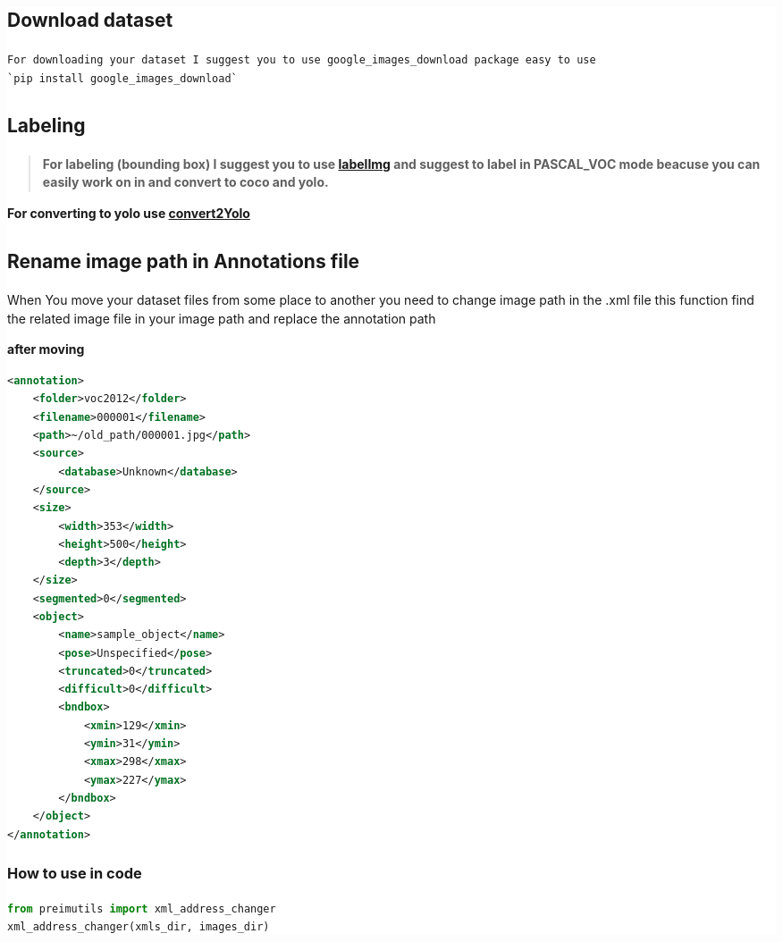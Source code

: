 ## Download dataset 
    For downloading your dataset I suggest you to use google_images_download package easy to use 
    `pip install google_images_download`
## Labeling

>**For labeling (bounding box) I suggest you to use  [labelImg](https://github.com/tzutalin/labelImg) and suggest to label in PASCAL_VOC mode beacuse you can easily work on in and convert to coco and yolo.**

**For converting to yolo use [convert2Yolo](https://github.com/ssaru/convert2Yolo)**

## Rename image path in Annotations file
When You move your dataset files from some place to another you need to change image path in the .xml file
this function find the related image file in your image path and replace the annotation path

**after moving**
```xml
<annotation>
    <folder>voc2012</folder>
    <filename>000001</filename>
    <path>~/old_path/000001.jpg</path>
    <source>
        <database>Unknown</database>
    </source>
    <size>
        <width>353</width>
        <height>500</height>
        <depth>3</depth>
    </size>
    <segmented>0</segmented>
    <object>
        <name>sample_object</name>
        <pose>Unspecified</pose>
        <truncated>0</truncated>
        <difficult>0</difficult>
        <bndbox>
            <xmin>129</xmin>
            <ymin>31</ymin>
            <xmax>298</xmax>
            <ymax>227</ymax>
        </bndbox>
    </object>
</annotation>
```

### How to use in code
```python
from preimutils import xml_address_changer
xml_address_changer(xmls_dir, images_dir)
```
